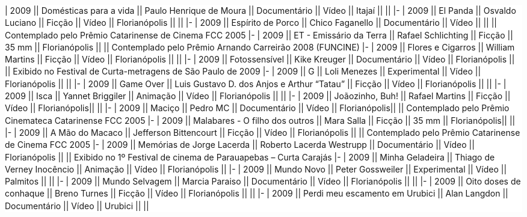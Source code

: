 | 2009 || Domésticas para a vida || Paulo Henrique de Moura || Documentário || Vídeo || Itajaí || ||
|-
| 2009 || El Panda || Osvaldo Luciano || Ficção || Vídeo || Florianópolis || ||
|-
| 2009 || Espírito de Porco || Chico Faganello || Documentário || Vídeo || || || Contemplado pelo Prêmio Catarinense de Cinema FCC 2005
|-
| 2009 || ET - Emissário da Terra || Rafael Schlichting || Ficção || 35 mm || Florianópolis || || Contemplado pelo Prêmio Arnando Carreirão 2008 (FUNCINE)
|-
| 2009 || Flores e Cigarros || William Martins || Ficção || Vídeo || Florianópolis || ||
|-
| 2009 || Fotossensível || Kike Kreuger || Documentário || Vídeo || Florianópolis || || Exibido no Festival de Curta-metragens de São Paulo de 2009
|-
| 2009 || G || Loli Menezes || Experimental || Vídeo || Florianópolis || ||
|-
| 2009 || Game Over || Luis Gustavo D. dos Anjos e Arthur “Tatau” || Ficção || Vídeo || Florianópolis || ||
|-
| 2009 || Isca || Yannet Briggiler || Animação || Vídeo || Florianópolis || ||
|-
| 2009 || Joãozinho, Buh! || Rafael Martins || Ficção || Vídeo || Florianópolis|| ||
|-
| 2009 || Maciço || Pedro MC || Documentário || Vídeo || Florianópolis|| || Contemplado pelo Prêmio Cinemateca Catarinense FCC 2005
|-
| 2009 || Malabares - O filho dos outros || Mara Salla || Ficção || 35 mm || Florianópolis|| ||
|-
| 2009 || A Mão do Macaco || Jefferson Bittencourt || Ficção || Vídeo || Florianópolis || || Contemplado pelo Prêmio Catarinense de Cinema FCC 2005
|-
| 2009 || Memórias de Jorge Lacerda || Roberto Lacerda Westrupp || Documentário || Vídeo || Florianópolis || || Exibido no 1º Festival de cinema de Parauapebas – Curta Carajás
|-
| 2009 || Minha Geladeira || Thiago de Verney Inocêncio || Animação || Vídeo || Florianópolis ||
|-
| 2009 || Mundo Novo || Peter Gossweiler || Experimental || Vídeo || Palmitos || ||
|-
| 2009 || Mundo Selvagem || Marcia Paraiso || Documentário || Vídeo || Florianópolis || ||
|-
| 2009 || Oito doses de conhaque || Breno Turnes || Ficção || Vídeo || Florianópolis ||  ||
|-
| 2009 || Perdi meu escamento em Urubici || Alan Langdon || Documentário || Vídeo || Urubici ||  ||
